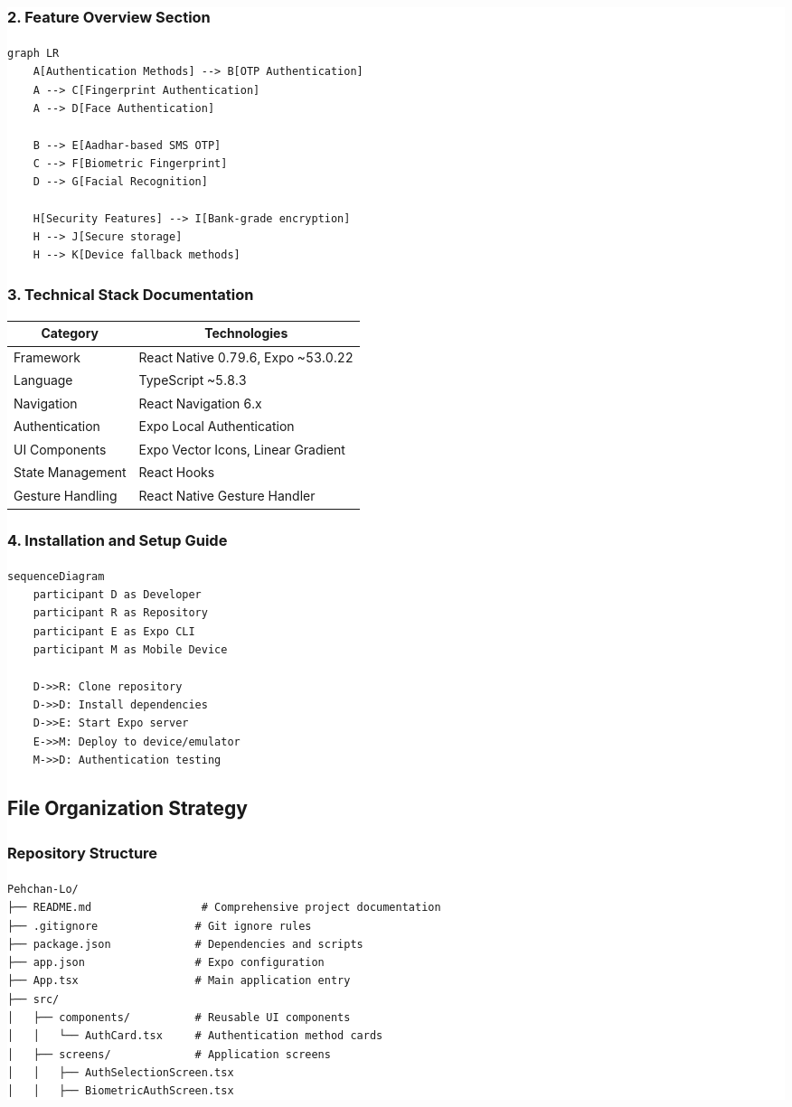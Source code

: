 ### 2. Feature Overview Section
```mermaid
graph LR
    A[Authentication Methods] --> B[OTP Authentication]
    A --> C[Fingerprint Authentication]
    A --> D[Face Authentication]
    
    B --> E[Aadhar-based SMS OTP]
    C --> F[Biometric Fingerprint]
    D --> G[Facial Recognition]
    
    H[Security Features] --> I[Bank-grade encryption]
    H --> J[Secure storage]
    H --> K[Device fallback methods]
```

### 3. Technical Stack Documentation
| Category | Technologies |
|----------|-------------|
| Framework | React Native 0.79.6, Expo ~53.0.22 |
| Language | TypeScript ~5.8.3 |
| Navigation | React Navigation 6.x |
| Authentication | Expo Local Authentication |
| UI Components | Expo Vector Icons, Linear Gradient |
| State Management | React Hooks |
| Gesture Handling | React Native Gesture Handler |

### 4. Installation and Setup Guide
```mermaid
sequenceDiagram
    participant D as Developer
    participant R as Repository
    participant E as Expo CLI
    participant M as Mobile Device
    
    D->>R: Clone repository
    D->>D: Install dependencies
    D->>E: Start Expo server
    E->>M: Deploy to device/emulator
    M->>D: Authentication testing
```

## File Organization Strategy

### Repository Structure
```
Pehchan-Lo/
├── README.md                 # Comprehensive project documentation
├── .gitignore               # Git ignore rules
├── package.json             # Dependencies and scripts
├── app.json                 # Expo configuration
├── App.tsx                  # Main application entry
├── src/
│   ├── components/          # Reusable UI components
│   │   └── AuthCard.tsx     # Authentication method cards
│   ├── screens/             # Application screens
│   │   ├── AuthSelectionScreen.tsx
│   │   ├── BiometricAuthScreen.tsx
```